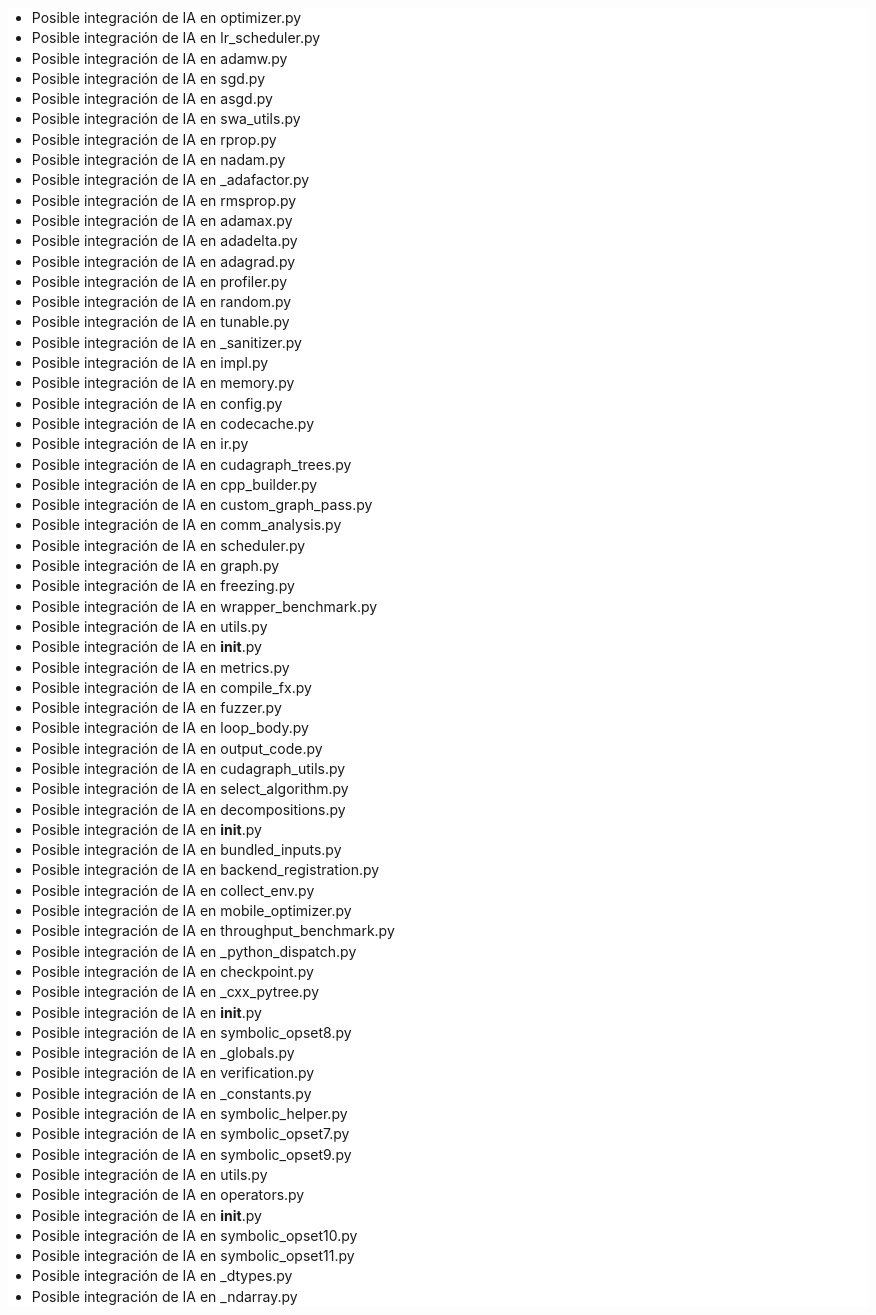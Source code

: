 - Posible integración de IA en optimizer.py
- Posible integración de IA en lr_scheduler.py
- Posible integración de IA en adamw.py
- Posible integración de IA en sgd.py
- Posible integración de IA en asgd.py
- Posible integración de IA en swa_utils.py
- Posible integración de IA en rprop.py
- Posible integración de IA en nadam.py
- Posible integración de IA en _adafactor.py
- Posible integración de IA en rmsprop.py
- Posible integración de IA en adamax.py
- Posible integración de IA en adadelta.py
- Posible integración de IA en adagrad.py
- Posible integración de IA en profiler.py
- Posible integración de IA en random.py
- Posible integración de IA en tunable.py
- Posible integración de IA en _sanitizer.py
- Posible integración de IA en impl.py
- Posible integración de IA en memory.py
- Posible integración de IA en config.py
- Posible integración de IA en codecache.py
- Posible integración de IA en ir.py
- Posible integración de IA en cudagraph_trees.py
- Posible integración de IA en cpp_builder.py
- Posible integración de IA en custom_graph_pass.py
- Posible integración de IA en comm_analysis.py
- Posible integración de IA en scheduler.py
- Posible integración de IA en graph.py
- Posible integración de IA en freezing.py
- Posible integración de IA en wrapper_benchmark.py
- Posible integración de IA en utils.py
- Posible integración de IA en __init__.py
- Posible integración de IA en metrics.py
- Posible integración de IA en compile_fx.py
- Posible integración de IA en fuzzer.py
- Posible integración de IA en loop_body.py
- Posible integración de IA en output_code.py
- Posible integración de IA en cudagraph_utils.py
- Posible integración de IA en select_algorithm.py
- Posible integración de IA en decompositions.py
- Posible integración de IA en __init__.py
- Posible integración de IA en bundled_inputs.py
- Posible integración de IA en backend_registration.py
- Posible integración de IA en collect_env.py
- Posible integración de IA en mobile_optimizer.py
- Posible integración de IA en throughput_benchmark.py
- Posible integración de IA en _python_dispatch.py
- Posible integración de IA en checkpoint.py
- Posible integración de IA en _cxx_pytree.py
- Posible integración de IA en __init__.py
- Posible integración de IA en symbolic_opset8.py
- Posible integración de IA en _globals.py
- Posible integración de IA en verification.py
- Posible integración de IA en _constants.py
- Posible integración de IA en symbolic_helper.py
- Posible integración de IA en symbolic_opset7.py
- Posible integración de IA en symbolic_opset9.py
- Posible integración de IA en utils.py
- Posible integración de IA en operators.py
- Posible integración de IA en __init__.py
- Posible integración de IA en symbolic_opset10.py
- Posible integración de IA en symbolic_opset11.py
- Posible integración de IA en _dtypes.py
- Posible integración de IA en _ndarray.py